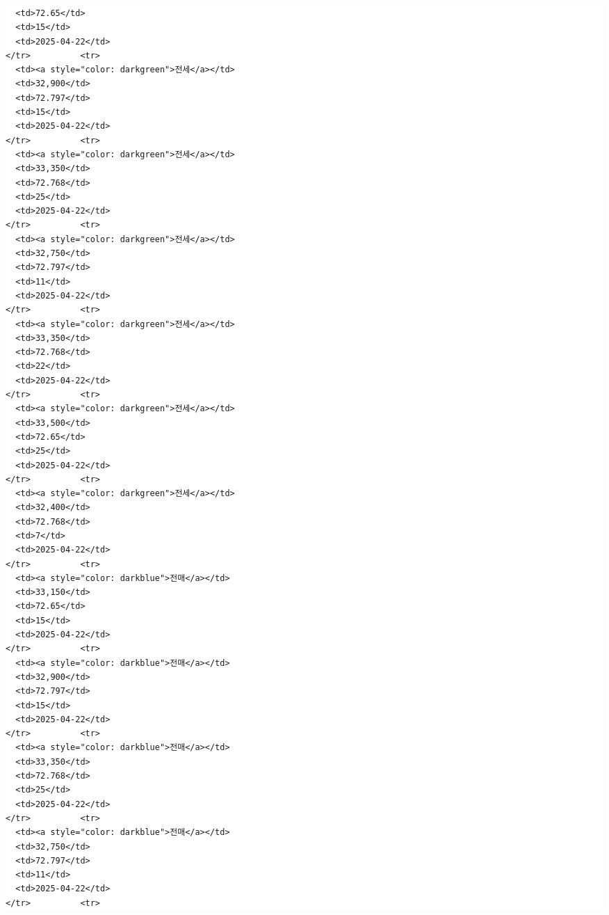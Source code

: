       <td>72.65</td>
      <td>15</td>
      <td>2025-04-22</td>
    </tr>          <tr>
      <td><a style="color: darkgreen">전세</a></td>
      <td>32,900</td>
      <td>72.797</td>
      <td>15</td>
      <td>2025-04-22</td>
    </tr>          <tr>
      <td><a style="color: darkgreen">전세</a></td>
      <td>33,350</td>
      <td>72.768</td>
      <td>25</td>
      <td>2025-04-22</td>
    </tr>          <tr>
      <td><a style="color: darkgreen">전세</a></td>
      <td>32,750</td>
      <td>72.797</td>
      <td>11</td>
      <td>2025-04-22</td>
    </tr>          <tr>
      <td><a style="color: darkgreen">전세</a></td>
      <td>33,350</td>
      <td>72.768</td>
      <td>22</td>
      <td>2025-04-22</td>
    </tr>          <tr>
      <td><a style="color: darkgreen">전세</a></td>
      <td>33,500</td>
      <td>72.65</td>
      <td>25</td>
      <td>2025-04-22</td>
    </tr>          <tr>
      <td><a style="color: darkgreen">전세</a></td>
      <td>32,400</td>
      <td>72.768</td>
      <td>7</td>
      <td>2025-04-22</td>
    </tr>          <tr>
      <td><a style="color: darkblue">전매</a></td>
      <td>33,150</td>
      <td>72.65</td>
      <td>15</td>
      <td>2025-04-22</td>
    </tr>          <tr>
      <td><a style="color: darkblue">전매</a></td>
      <td>32,900</td>
      <td>72.797</td>
      <td>15</td>
      <td>2025-04-22</td>
    </tr>          <tr>
      <td><a style="color: darkblue">전매</a></td>
      <td>33,350</td>
      <td>72.768</td>
      <td>25</td>
      <td>2025-04-22</td>
    </tr>          <tr>
      <td><a style="color: darkblue">전매</a></td>
      <td>32,750</td>
      <td>72.797</td>
      <td>11</td>
      <td>2025-04-22</td>
    </tr>          <tr>